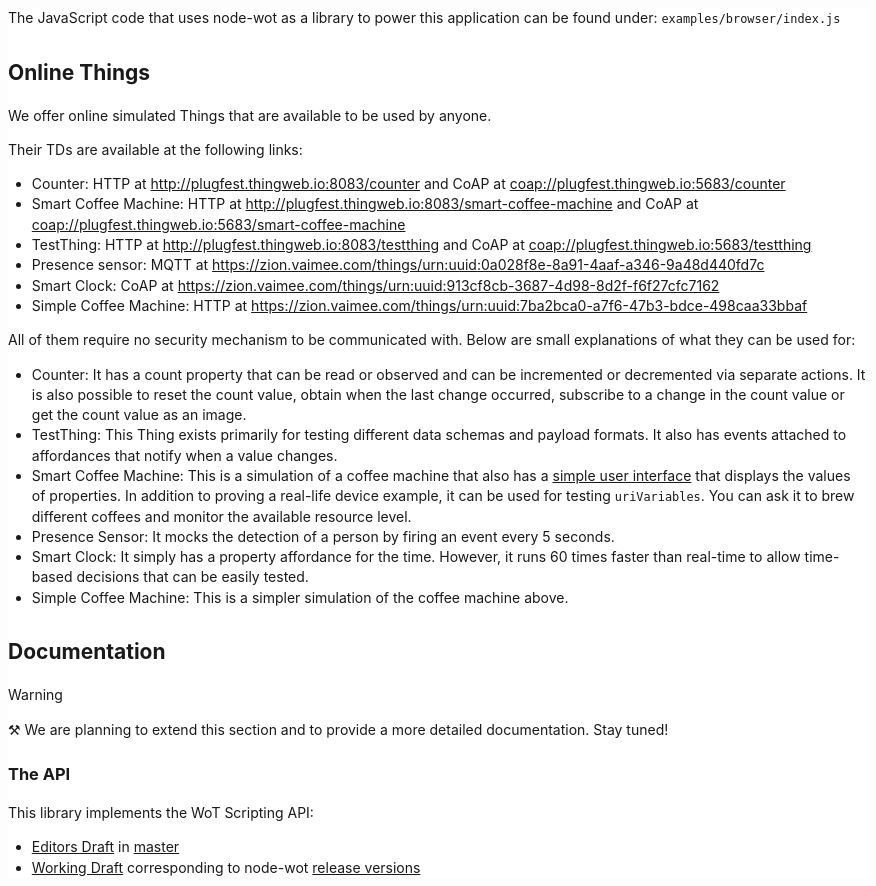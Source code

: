 The JavaScript code that uses node-wot as a library to power this application can be found under: `examples/browser/index.js`

## Online Things

We offer online simulated Things that are available to be used by anyone.

Their TDs are available at the following links:

- Counter: HTTP at <http://plugfest.thingweb.io:8083/counter> and CoAP at <coap://plugfest.thingweb.io:5683/counter>
- Smart Coffee Machine: HTTP at <http://plugfest.thingweb.io:8083/smart-coffee-machine> and CoAP at <coap://plugfest.thingweb.io:5683/smart-coffee-machine>
- TestThing: HTTP at <http://plugfest.thingweb.io:8083/testthing> and CoAP at <coap://plugfest.thingweb.io:5683/testthing>
- Presence sensor: MQTT at <https://zion.vaimee.com/things/urn:uuid:0a028f8e-8a91-4aaf-a346-9a48d440fd7c>
- Smart Clock: CoAP at <https://zion.vaimee.com/things/urn:uuid:913cf8cb-3687-4d98-8d2f-f6f27cfc7162>
- Simple Coffee Machine: HTTP at <https://zion.vaimee.com/things/urn:uuid:7ba2bca0-a7f6-47b3-bdce-498caa33bbaf>

All of them require no security mechanism to be communicated with.
Below are small explanations of what they can be used for:

- Counter: It has a count property that can be read or observed and can be incremented or decremented via separate actions.
  It is also possible to reset the count value, obtain when the last change occurred, subscribe to a change in the count value or get the count value as an image.
- TestThing: This Thing exists primarily for testing different data schemas and payload formats. It also has events attached to affordances that notify when a value changes.
- Smart Coffee Machine: This is a simulation of a coffee machine that also has a [simple user interface](http://plugfest.thingweb.io/examples/smart-coffee-machine.html) that displays the values of properties.
  In addition to proving a real-life device example, it can be used for testing `uriVariables`. You can ask it to brew different coffees and monitor the available resource level.
- Presence Sensor: It mocks the detection of a person by firing an event every 5 seconds.
- Smart Clock: It simply has a property affordance for the time. However, it runs 60 times faster than real-time to allow time-based decisions that can be easily tested.
- Simple Coffee Machine: This is a simpler simulation of the coffee machine above.

## Documentation

> [!WARNING]
> ⚒️ We are planning to extend this section and to provide a more detailed documentation. Stay tuned!

### The API

This library implements the WoT Scripting API:

- [Editors Draft](w3c.github.io/wot-scripting-api/) in [master](https://github.com/eclipse-thingweb/node-wot)
- [Working Draft](https://www.w3.org/TR/wot-scripting-api/) corresponding to node-wot [release versions](https://github.com/eclipse-thingweb/node-wot/releases)
